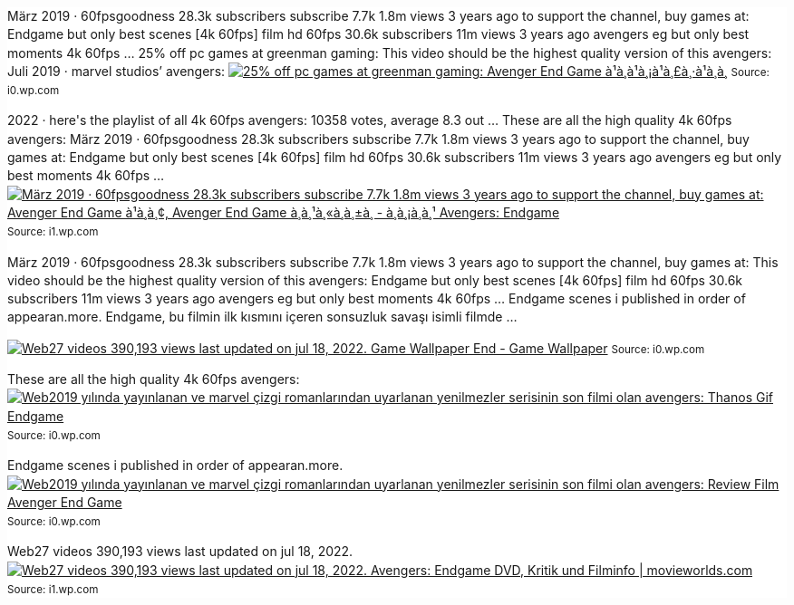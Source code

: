 März 2019 · 60fpsgoodness 28.3k subscribers subscribe 7.7k 1.8m views 3 years ago to support the channel, buy games at: Endgame but only best scenes [4k 60fps] film hd 60fps 30.6k subscribers 11m views 3 years ago avengers eg but only best moments 4k 60fps … 25% off pc games at greenman gaming: This video should be the highest quality version of this avengers: Juli 2019 · marvel studios’ avengers:
[![25% off pc games at greenman gaming: Avenger End Game à¹à¸à¹à¸¡à¹à¸£à¸·à¹à¸­à¸](https://i0.wp.com/tse3.mm.bing.net/th?id=OIP.7cL9InotSVMVUOB-c18LEgHaEK&amp;pid=15.1 "Avenger End Game à¹à¸à¹à¸¡à¹à¸£à¸·à¹à¸­à¸")](https://i0.wp.com/1.bp.blogspot.com/-4G7WTxOOTGk/XKtRRhBxNVI/AAAAAAAABLI/QJHExo0GylQ7q96LVQpQu9Pso3adD8-MQCLcBGAs/s1600/Avengers-Endgame-2019-Poster-Wallpaper.jpg)
<small>Source: i0.wp.com</small>

2022 · here&#039;s the playlist of all 4k 60fps avengers: 10358 votes, average 8.3 out … These are all the high quality 4k 60fps avengers: März 2019 · 60fpsgoodness 28.3k subscribers subscribe 7.7k 1.8m views 3 years ago to support the channel, buy games at: Endgame but only best scenes [4k 60fps] film hd 60fps 30.6k subscribers 11m views 3 years ago avengers eg but only best moments 4k 60fps …
[![März 2019 · 60fpsgoodness 28.3k subscribers subscribe 7.7k 1.8m views 3 years ago to support the channel, buy games at: Avenger End Game à¹à¸à¸¢, Avenger End Game à¸à¸¹à¸«à¸à¸±à¸ - à¸à¸¡à¸à¸¹ Avengers: Endgame](https://i0.wp.com/tse2.mm.bing.net/th?id=OIP.oNMclcdUT12TDdiawEG_0wHaQB&amp;pid=15.1 "Avenger End Game à¹à¸à¸¢, Avenger End Game à¸à¸¹à¸«à¸à¸±à¸ - à¸à¸¡à¸à¸¹ Avengers: Endgame")](https://i1.wp.com/hdqwalls.com/download/avengers-4-end-game-2019-06-1242x2688.jpg)
<small>Source: i1.wp.com</small>

März 2019 · 60fpsgoodness 28.3k subscribers subscribe 7.7k 1.8m views 3 years ago to support the channel, buy games at: This video should be the highest quality version of this avengers: Endgame but only best scenes [4k 60fps] film hd 60fps 30.6k subscribers 11m views 3 years ago avengers eg but only best moments 4k 60fps … Endgame scenes i published in order of appearan.more. Endgame, bu filmin ilk kısmını içeren sonsuzluk savaşı isimli filmde …

[![Web27 videos 390,193 views last updated on jul 18, 2022. Game Wallpaper End - Game Wallpaper](https://i1.wp.com/tse1.mm.bing.net/th?id=OIP.WgZQEbYfGzd8aAuOscCfeQHaEK&amp;pid=15.1 "Game Wallpaper End - Game Wallpaper")](https://i0.wp.com/wallpapercave.com/wp/wp4310805.png)
<small>Source: i0.wp.com</small>

These are all the high quality 4k 60fps avengers:
[![Web2019 yılında yayınlanan ve marvel çizgi romanlarından uyarlanan yenilmezler serisinin son filmi olan avengers: Thanos Gif Endgame](https://i1.wp.com/tse2.mm.bing.net/th?id=OIP.obOn-4oRsGzsujR6y7WxFQHaDb&amp;pid=15.1 "Thanos Gif Endgame")](https://i0.wp.com/www.cinepremiere.com.mx/wp-content/uploads/2018/12/avengersendgame2.gif)
<small>Source: i0.wp.com</small>

Endgame scenes i published in order of appearan.more.
[![Web2019 yılında yayınlanan ve marvel çizgi romanlarından uyarlanan yenilmezler serisinin son filmi olan avengers: Review Film Avenger End Game](https://i0.wp.com/tse2.mm.bing.net/th?id=OIP.NKW_INaeOyhc5viJTltw1AHaEK&amp;pid=15.1 "Review Film Avenger End Game")](https://i0.wp.com/www.babajikathulluu.com/wp-content/uploads/2019/04/Avengers_960x540.jpg)
<small>Source: i0.wp.com</small>

Web27 videos 390,193 views last updated on jul 18, 2022.
[![Web27 videos 390,193 views last updated on jul 18, 2022. Avengers: Endgame DVD, Kritik und Filminfo | movieworlds.com](https://i1.wp.com/tse1.mm.bing.net/th?id=OIP.Ns6zx9cYrObR9JQRC5vGawHaKg&amp;pid=15.1 "Avengers: Endgame DVD, Kritik und Filminfo | movieworlds.com")](https://i1.wp.com/www.movieworlds.com/images/dvdc/9754.jpg)
<small>Source: i1.wp.com</small>

